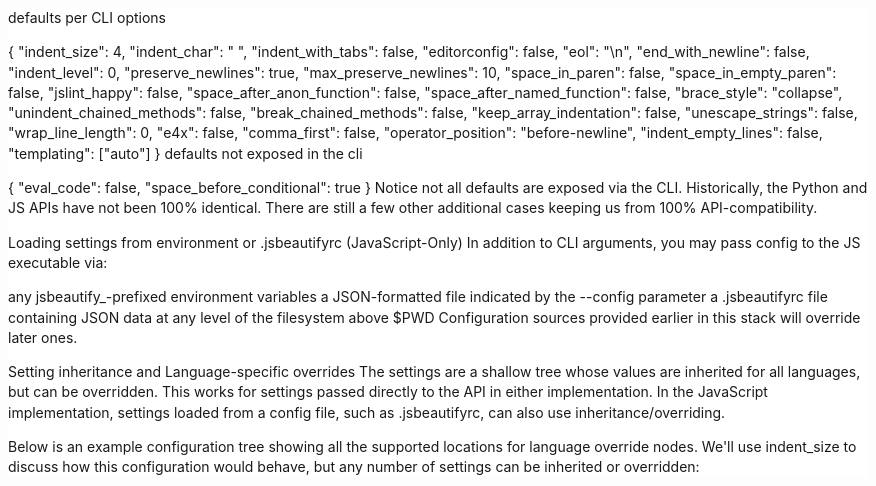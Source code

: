 defaults per CLI options

{
    "indent_size": 4,
    "indent_char": " ",
    "indent_with_tabs": false,
    "editorconfig": false,
    "eol": "\n",
    "end_with_newline": false,
    "indent_level": 0,
    "preserve_newlines": true,
    "max_preserve_newlines": 10,
    "space_in_paren": false,
    "space_in_empty_paren": false,
    "jslint_happy": false,
    "space_after_anon_function": false,
    "space_after_named_function": false,
    "brace_style": "collapse",
    "unindent_chained_methods": false,
    "break_chained_methods": false,
    "keep_array_indentation": false,
    "unescape_strings": false,
    "wrap_line_length": 0,
    "e4x": false,
    "comma_first": false,
    "operator_position": "before-newline",
    "indent_empty_lines": false,
    "templating": ["auto"]
}
defaults not exposed in the cli

{
  "eval_code": false,
  "space_before_conditional": true
}
Notice not all defaults are exposed via the CLI. Historically, the Python and JS APIs have not been 100% identical. There are still a few other additional cases keeping us from 100% API-compatibility.

Loading settings from environment or .jsbeautifyrc (JavaScript-Only)
In addition to CLI arguments, you may pass config to the JS executable via:

any jsbeautify_-prefixed environment variables
a JSON-formatted file indicated by the --config parameter
a .jsbeautifyrc file containing JSON data at any level of the filesystem above $PWD
Configuration sources provided earlier in this stack will override later ones.

Setting inheritance and Language-specific overrides
The settings are a shallow tree whose values are inherited for all languages, but can be overridden. This works for settings passed directly to the API in either implementation. In the JavaScript implementation, settings loaded from a config file, such as .jsbeautifyrc, can also use inheritance/overriding.

Below is an example configuration tree showing all the supported locations for language override nodes. We'll use indent_size to discuss how this configuration would behave, but any number of settings can be inherited or overridden:
